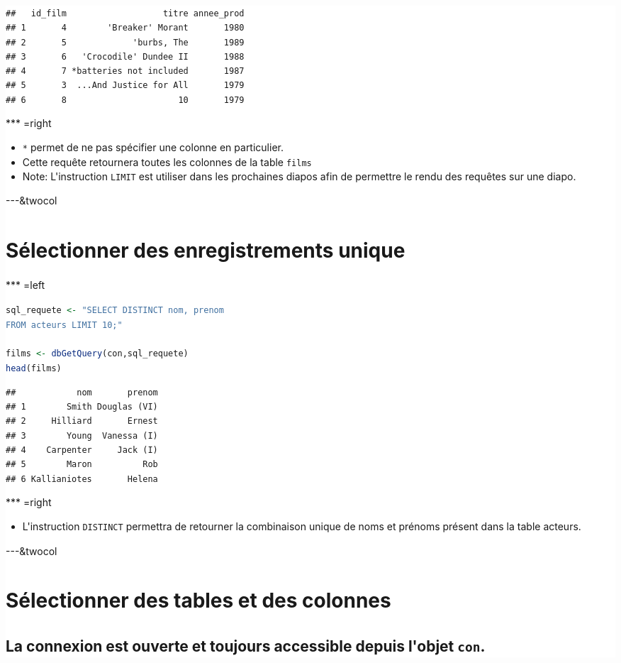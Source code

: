```
##   id_film                   titre annee_prod
## 1       4        'Breaker' Morant       1980
## 2       5             'burbs, The       1989
## 3       6   'Crocodile' Dundee II       1988
## 4       7 *batteries not included       1987
## 5       3  ...And Justice for All       1979
## 6       8                      10       1979
```

*** =right

- `*` permet de ne pas spécifier une colonne en particulier.
- Cette requête retournera toutes les colonnes de la table `films`
- Note: L'instruction `LIMIT` est utiliser dans les prochaines diapos afin de permettre le rendu des requêtes sur une diapo.

---&twocol

# Sélectionner des enregistrements unique

*** =left



```r
sql_requete <- "SELECT DISTINCT nom, prenom
FROM acteurs LIMIT 10;"

films <- dbGetQuery(con,sql_requete)
head(films)
```

```
##            nom       prenom
## 1        Smith Douglas (VI)
## 2     Hilliard       Ernest
## 3        Young  Vanessa (I)
## 4    Carpenter     Jack (I)
## 5        Maron          Rob
## 6 Kallianiotes       Helena
```

*** =right

- L'instruction `DISTINCT` permettra de retourner la combinaison unique de noms et prénoms présent dans la table acteurs.

---&twocol

# Sélectionner des tables et des colonnes

## La connexion est ouverte et toujours accessible depuis l'objet `con`.
